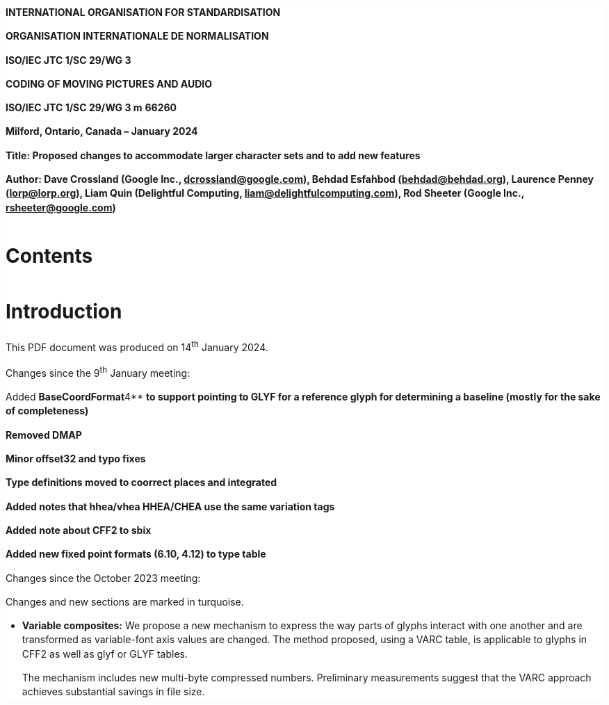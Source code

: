 **INTERNATIONAL ORGANISATION FOR STANDARDISATION**

**ORGANISATION INTERNATIONALE DE NORMALISATION**

**ISO/IEC JTC 1/SC 29/WG 3**

**CODING OF MOVING PICTURES AND AUDIO**

**ISO/IEC JTC 1/SC 29/WG 3 m** **66260**

**Milford, Ontario, Canada – January 2024**

**Title: Proposed changes to accommodate larger character sets and to
add new features**

**Author: Dave Crossland (Google Inc., dcrossland@google.com), Behdad
Esfahbod (behdad@behdad.org), Laurence Penney (lorp@lorp.org), Liam Quin
(Delightful Computing, liam@delightfulcomputing.com), Rod Sheeter
(Google Inc., rsheeter@google.com)**

# <span id="anchor"></span>Contents

# <span id="anchor-1"></span>Introduction

This PDF document was produced on 14<sup>th</sup> January 2024.

Changes since the 9<sup>th</sup> January meeting:

Added **BaseCoordFormat**4** **to support pointing to GLYF for a
reference glyph for determining a baseline (mostly for the sake of
completeness)**

**Removed DMAP**

**Minor offset32 and typo fixes**

**Type definitions moved to coorrect places and integrated**

**Added notes that hhea/vhea HHEA/CHEA use the same variation tags**

**Added note about CFF2 to sbix**

**Added new fixed point formats (6.10, 4.12) to type table**

Changes since the October 2023 meeting:

Changes and new sections are marked in turquoise.

- **Variable composites:** <span id="anchor-2"></span>We propose a new
  mechanism to express the way parts of glyphs interact with one another
  and are transformed as variable-font axis values are changed. The
  method proposed, using a VARC table, is applicable to glyphs in CFF2
  as well as glyf or GLYF tables.

  The mechanism includes new multi-byte compressed numbers. Preliminary
  measurements suggest that the VARC approach achieves substantial
  savings in file size.
